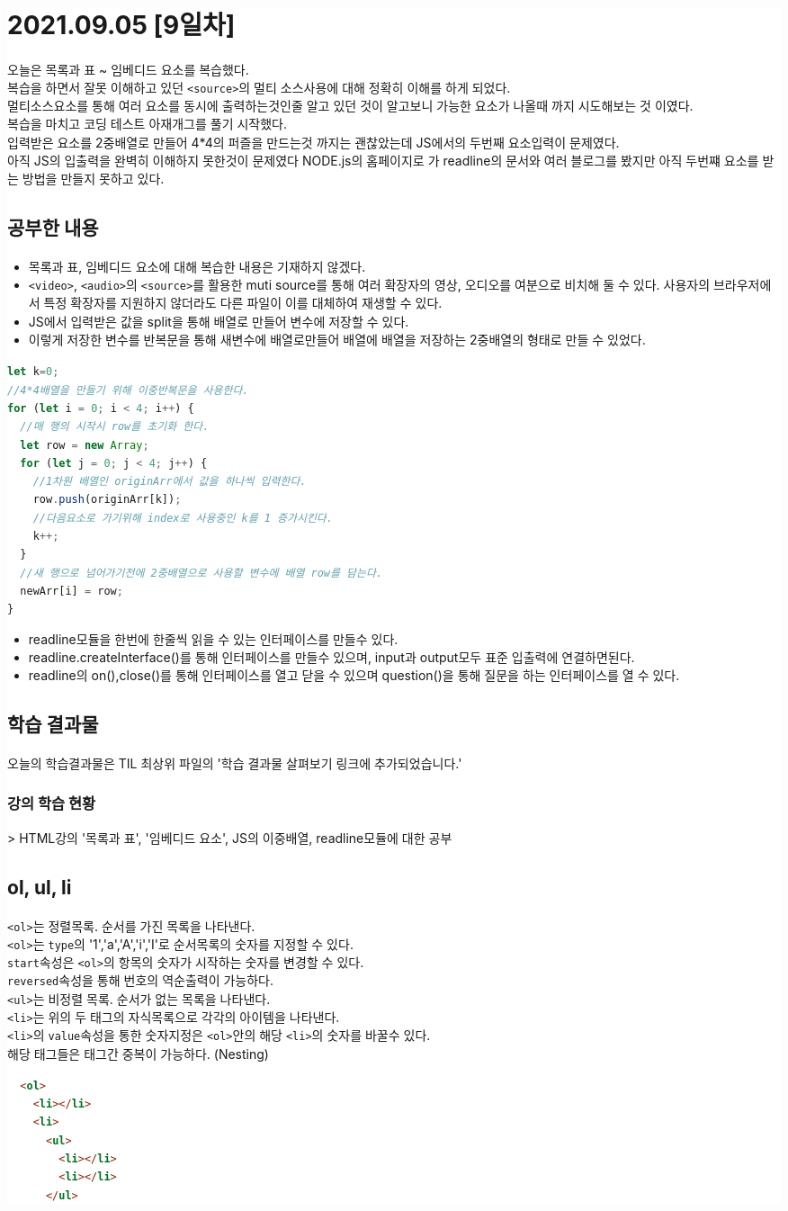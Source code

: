 # 2021.09.05 [9일차]

오늘은 목록과 표 ~ 임베디드 요소를 복습했다.  
복습을 하면서 잘못 이해하고 있던 `<source>`의 멀티 소스사용에 대해 정확히 이해를 하게 되었다.  
멀티소스요소를 통해 여러 요소를 동시에 출력하는것인줄 알고 있던 것이 알고보니 가능한 요소가 나올때 까지 시도해보는 것 이였다.  
복습을 마치고 코딩 테스트 아재개그를 풀기 시작했다.  
입력받은 요소를 2중배열로 만들어 4*4의 퍼즐을 만드는것 까지는 괜찮았는데 JS에서의 두번째 요소입력이 문제였다.  
아직 JS의 입출력을 완벽히 이해하지 못한것이 문제였다 NODE.js의 홈페이지로 가 readline의 문서와 여러 블로그를 봤지만 아직 두번쨰 요소를 받는 방법을 만들지 못하고 있다.

## 공부한 내용

- 목록과 표, 임베디드 요소에 대해 복습한 내용은 기재하지 않겠다.
- `<video>`, `<audio>`의 `<source>`를 활용한 muti source를 통해 여러 확장자의 영상, 오디오를 여분으로 비치해 둘 수 있다.
사용자의 브라우저에서 특정 확장자를 지원하지 않더라도 다른 파일이 이를 대체하여 재생할 수 있다.
- JS에서 입력받은 값을 split을 통해 배열로 만들어 변수에 저장할 수 있다.  
- 이렇게 저장한 변수를 반복문을 통해 새변수에 배열로만들어 배열에 배열을 저장하는 2중배열의 형태로 만들 수 있었다.
```javascript
let k=0;
//4*4배열을 만들기 위해 이중반복문을 사용한다.
for (let i = 0; i < 4; i++) {
  //매 행의 시작시 row를 초기화 한다.
  let row = new Array;
  for (let j = 0; j < 4; j++) {
    //1차원 배열인 originArr에서 값을 하나씩 입력한다.
    row.push(originArr[k]);
    //다음요소로 가기위해 index로 사용중인 k를 1 증가시킨다.
    k++;
  }
  //새 행으로 넘어가기전에 2중배열으로 사용할 변수에 배열 row를 담는다.
  newArr[i] = row;
}
```
- readline모듈을 한번에 한줄씩 읽을 수 있는 인터페이스를 만들수 있다.
- readline.createInterface()를 통해 인터페이스를 만들수 있으며, input과 output모두 표준 입출력에 연결하면된다.
- readline의 on(),close()를 통해 인터페이스를 열고 닫을 수 있으며 question()을 통해 질문을 하는 인터페이스를 열 수 있다.

## 학습 결과물
오늘의 학습결과물은 TIL 최상위 파일의 '학습 결과물 살펴보기 링크에 추가되었습니다.'

### 강의 학습 현황

\> HTML강의 '목록과 표', '임베디드 요소', JS의 이중배열, readline모듈에 대한 공부

## ol, ul, li

`<ol>`는 정렬목록. 순서를 가진 목록을 나타낸다.  
`<ol>`는 `type`의 '1','a','A','i','I'로 순서목록의 숫자를 지정할 수 있다.  
`start`속성은 `<ol>`의 항목의 숫자가 시작하는 숫자를 변경할 수 있다.  
`reversed`속성을 통해 번호의 역순출력이 가능하다.  
`<ul>`는 비정렬 목록. 순서가 없는 목록을 나타낸다.  
`<li>`는 위의 두 태그의 자식목록으로 각각의 아이템을 나타낸다.  
`<li>`의 `value`속성을 통한 숫자지정은 `<ol>`안의 해당 `<li>`의 숫자를 바꿀수 있다.  
해당 태그들은 태그간 중복이 가능하다. (Nesting)
```html
  <ol>
    <li></li>
    <li>
      <ul>
        <li></li>
        <li></li>
      </ul>
```